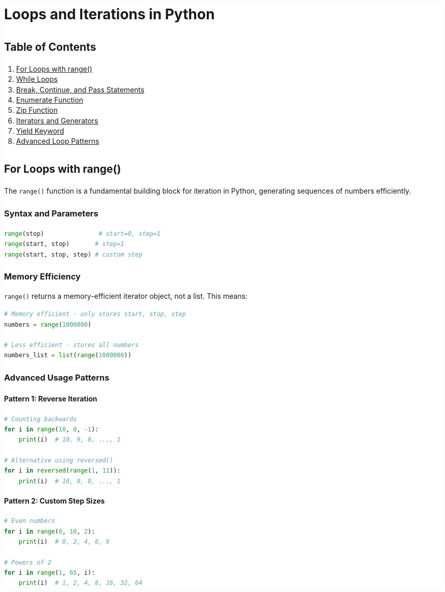 # Loops and Iterations in Python

## Table of Contents
1. [For Loops with range()](#for-loops-with-range)
2. [While Loops](#while-loops)
3. [Break, Continue, and Pass Statements](#break-continue-pass-statements)
4. [Enumerate Function](#enumerate-function)
5. [Zip Function](#zip-function)
6. [Iterators and Generators](#iterators-and-generators)
7. [Yield Keyword](#yield-keyword)
8. [Advanced Loop Patterns](#advanced-loop-patterns)

## For Loops with range()

The `range()` function is a fundamental building block for iteration in Python, generating sequences of numbers efficiently.

### Syntax and Parameters
```python
range(stop)               # start=0, step=1
range(start, stop)       # step=1
range(start, stop, step) # custom step
```

### Memory Efficiency
`range()` returns a memory-efficient iterator object, not a list. This means:
```python
# Memory efficient - only stores start, stop, step
numbers = range(1000000)  

# Less efficient - stores all numbers
numbers_list = list(range(1000000))  
```

### Advanced Usage Patterns

#### Pattern 1: Reverse Iteration
```python
# Counting backwards
for i in range(10, 0, -1):
    print(i)  # 10, 9, 8, ..., 1

# Alternative using reversed()
for i in reversed(range(1, 11)):
    print(i)  # 10, 9, 8, ..., 1
```

#### Pattern 2: Custom Step Sizes
```python
# Even numbers
for i in range(0, 10, 2):
    print(i)  # 0, 2, 4, 6, 8

# Powers of 2
for i in range(1, 65, i):
    print(i)  # 1, 2, 4, 8, 16, 32, 64
```
